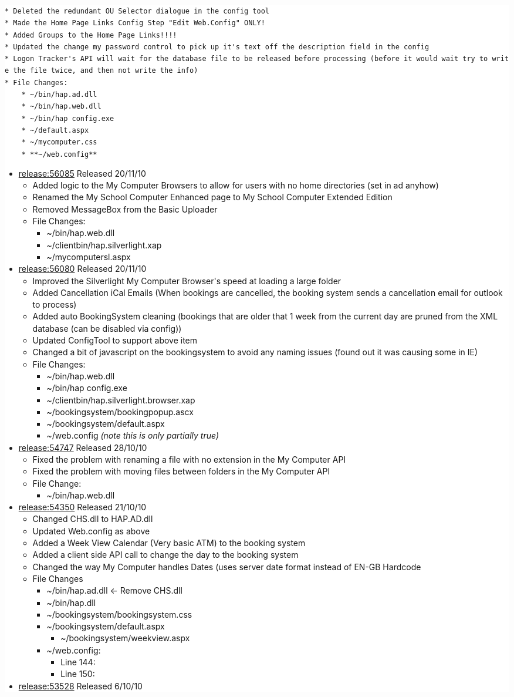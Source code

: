 	* Deleted the redundant OU Selector dialogue in the config tool
	* Made the Home Page Links Config Step "Edit Web.Config" ONLY!
	* Added Groups to the Home Page Links!!!!
	* Updated the change my password control to pick up it's text off the description field in the config
	* Logon Tracker's API will wait for the database file to be released before processing (before it would wait try to write the file twice, and then not write the info)
	* File Changes:
		* ~/bin/hap.ad.dll
		* ~/bin/hap.web.dll
		* ~/bin/hap config.exe
		* ~/default.aspx
		* ~/mycomputer.css
		* **~/web.config**
* [release:56085](release_56085) Released 20/11/10
	* Added logic to the My Computer Browsers to allow for users with no home directories (set in ad anyhow)
	* Renamed the My School Computer Enhanced page to My School Computer Extended Edition
	* Removed MessageBox from the Basic Uploader
	* File Changes:
		* ~/bin/hap.web.dll
		* ~/clientbin/hap.silverlight.xap
		* ~/mycomputersl.aspx
* [release:56080](release_56080) Released 20/11/10
	* Improved the Silverlight My Computer Browser's speed at loading a large folder
	* Added Cancellation iCal Emails (When bookings are cancelled, the booking system sends a cancellation email for outlook to process)
	* Added auto BookingSystem cleaning (bookings that are older that 1 week from the current day are pruned from the XML database (can be disabled via config))
	* Updated ConfigTool to support above item
	* Changed a bit of javascript on the bookingsystem to avoid any naming issues (found out it was causing some in IE)
	* File Changes:
		* ~/bin/hap.web.dll
		* ~/bin/hap config.exe
		* ~/clientbin/hap.silverlight.browser.xap
		* ~/bookingsystem/bookingpopup.ascx
		* ~/bookingsystem/default.aspx
		* ~/web.config  _(note this is only partially true)_
* [release:54747](release_54747) Released 28/10/10
	* Fixed the problem with renaming a file with no extension in the My Computer API
	* Fixed the problem with moving files between folders in the My Computer API
	* File Change:
		* ~/bin/hap.web.dll
* [release:54350](release_54350) Released 21/10/10
	* Changed CHS.dll to HAP.AD.dll
	* Updated Web.config as above
	* Added a Week View Calendar (Very basic ATM) to the booking system
	* Added a client side API call to change the day to the booking system
	* Changed the way My Computer handles Dates (uses server date format instead of EN-GB Hardcode
	* File Changes
		* ~/bin/hap.ad.dll  <- Remove CHS.dll
		* ~/bin/hap.dll
		* ~/bookingsystem/bookingsystem.css
		* ~/bookingsystem/default.aspx
			* ~/bookingsystem/weekview.aspx
		* ~/web.config:
			* Line 144: <add name="DomainLoginMembershipProvider" attributeMapUsername="sAMAccountName" type="**HAP.AD**.ActiveDirectoryMembershipProvider,HAP.AD" connectionStringName="ADConnectionString" connectionUsername="domain\Administrator" connectionPassword="" />
			* Line 150: <add name="ActiveDirectoryRoleProvider" type="**HAP.AD**.ActiveDirectoryRoleProvider,HAP.AD" connectionStringName="ADConnectionString" connectionUsername="domain\Administrator" connectionPassword="" />
* [release:53528](release_53528) Released 6/10/10